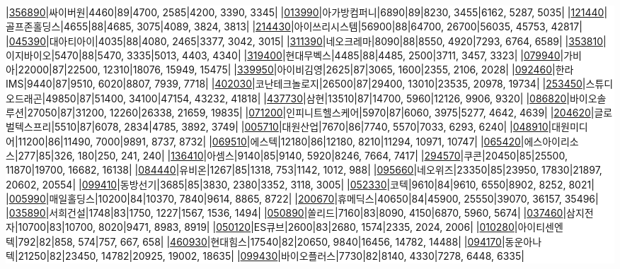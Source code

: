 |[356890](https://finance.daum.net/quotes/A356890)|싸이버원|4460|89|4700, 2585|4200, 3390, 3345|
|[013990](https://finance.daum.net/quotes/A013990)|아가방컴퍼니|6890|89|8230, 3455|6162, 5287, 5035|
|[121440](https://finance.daum.net/quotes/A121440)|골프존홀딩스|4655|88|4685, 3075|4089, 3824, 3813|
|[214430](https://finance.daum.net/quotes/A214430)|아이쓰리시스템|56900|88|64700, 26700|56035, 45753, 42817|
|[045390](https://finance.daum.net/quotes/A045390)|대아티아이|4035|88|4080, 2465|3377, 3042, 3015|
|[311390](https://finance.daum.net/quotes/A311390)|네오크레마|8090|88|8550, 4920|7293, 6764, 6589|
|[353810](https://finance.daum.net/quotes/A353810)|이지바이오|5470|88|5470, 3335|5013, 4403, 4340|
|[319400](https://finance.daum.net/quotes/A319400)|현대무벡스|4485|88|4485, 2500|3711, 3457, 3323|
|[079940](https://finance.daum.net/quotes/A079940)|가비아|22000|87|22500, 12310|18076, 15949, 15475|
|[339950](https://finance.daum.net/quotes/A339950)|아이비김영|2625|87|3065, 1600|2355, 2106, 2028|
|[092460](https://finance.daum.net/quotes/A092460)|한라IMS|9440|87|9510, 6020|8807, 7939, 7718|
|[402030](https://finance.daum.net/quotes/A402030)|코난테크놀로지|26500|87|29400, 13010|23535, 20978, 19734|
|[253450](https://finance.daum.net/quotes/A253450)|스튜디오드래곤|49850|87|51400, 34100|47154, 43232, 41818|
|[437730](https://finance.daum.net/quotes/A437730)|삼현|13510|87|14700, 5960|12126, 9906, 9320|
|[086820](https://finance.daum.net/quotes/A086820)|바이오솔루션|27050|87|31200, 12260|26338, 21659, 19835|
|[071200](https://finance.daum.net/quotes/A071200)|인피니트헬스케어|5970|87|6060, 3975|5277, 4642, 4639|
|[204620](https://finance.daum.net/quotes/A204620)|글로벌텍스프리|5510|87|6078, 2834|4785, 3892, 3749|
|[005710](https://finance.daum.net/quotes/A005710)|대원산업|7670|86|7740, 5570|7033, 6293, 6240|
|[048910](https://finance.daum.net/quotes/A048910)|대원미디어|11200|86|11490, 7000|9891, 8737, 8732|
|[069510](https://finance.daum.net/quotes/A069510)|에스텍|12180|86|12180, 8210|11294, 10971, 10747|
|[065420](https://finance.daum.net/quotes/A065420)|에스아이리소스|277|85|326, 180|250, 241, 240|
|[136410](https://finance.daum.net/quotes/A136410)|아셈스|9140|85|9140, 5920|8246, 7664, 7417|
|[294570](https://finance.daum.net/quotes/A294570)|쿠콘|20450|85|25500, 11870|19700, 16682, 16138|
|[084440](https://finance.daum.net/quotes/A084440)|유비온|1267|85|1318, 753|1142, 1012, 988|
|[095660](https://finance.daum.net/quotes/A095660)|네오위즈|23350|85|23950, 17830|21897, 20602, 20554|
|[099410](https://finance.daum.net/quotes/A099410)|동방선기|3685|85|3830, 2380|3352, 3118, 3005|
|[052330](https://finance.daum.net/quotes/A052330)|코텍|9610|84|9610, 6550|8902, 8252, 8021|
|[005990](https://finance.daum.net/quotes/A005990)|매일홀딩스|10200|84|10370, 7840|9614, 8865, 8722|
|[200670](https://finance.daum.net/quotes/A200670)|휴메딕스|40650|84|45900, 25550|39070, 36157, 35496|
|[035890](https://finance.daum.net/quotes/A035890)|서희건설|1748|83|1750, 1227|1567, 1536, 1494|
|[050890](https://finance.daum.net/quotes/A050890)|쏠리드|7160|83|8090, 4150|6870, 5960, 5674|
|[037460](https://finance.daum.net/quotes/A037460)|삼지전자|10700|83|10700, 8020|9471, 8983, 8919|
|[050120](https://finance.daum.net/quotes/A050120)|ES큐브|2600|83|2680, 1574|2335, 2024, 2006|
|[010280](https://finance.daum.net/quotes/A010280)|아이티센엔텍|792|82|858, 574|757, 667, 658|
|[460930](https://finance.daum.net/quotes/A460930)|현대힘스|17540|82|20650, 9840|16456, 14782, 14488|
|[094170](https://finance.daum.net/quotes/A094170)|동운아나텍|21250|82|23450, 14782|20925, 19002, 18635|
|[099430](https://finance.daum.net/quotes/A099430)|바이오플러스|7730|82|8140, 4330|7278, 6448, 6335|